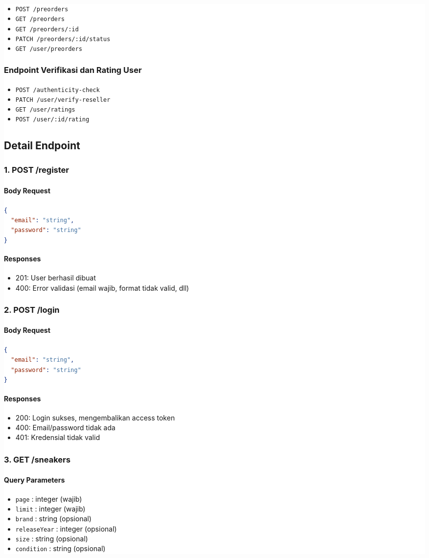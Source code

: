 - `POST /preorders`
- `GET /preorders`
- `GET /preorders/:id`
- `PATCH /preorders/:id/status`
- `GET /user/preorders`

### Endpoint Verifikasi dan Rating User

- `POST /authenticity-check`
- `PATCH /user/verify-reseller`
- `GET /user/ratings`
- `POST /user/:id/rating`

## Detail Endpoint

### 1. POST /register

#### Body Request

```json
{
  "email": "string",
  "password": "string"
}
```

#### Responses

- 201: User berhasil dibuat
- 400: Error validasi (email wajib, format tidak valid, dll)

### 2. POST /login

#### Body Request

```json
{
  "email": "string",
  "password": "string"
}
```

#### Responses

- 200: Login sukses, mengembalikan access token
- 400: Email/password tidak ada
- 401: Kredensial tidak valid

### 3. GET /sneakers

#### Query Parameters

- `page` : integer (wajib)
- `limit` : integer (wajib)
- `brand` : string (opsional)
- `releaseYear` : integer (opsional)
- `size` : string (opsional)
- `condition` : string (opsional)
